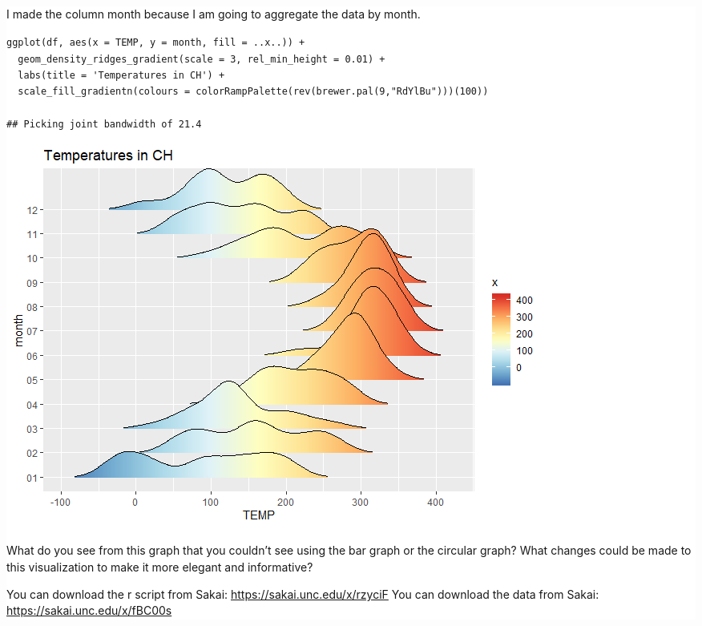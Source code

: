 I made the column month because I am going to aggregate the data by
month.

    ggplot(df, aes(x = TEMP, y = month, fill = ..x..)) +
      geom_density_ridges_gradient(scale = 3, rel_min_height = 0.01) +
      labs(title = 'Temperatures in CH') +
      scale_fill_gradientn(colours = colorRampPalette(rev(brewer.pal(9,"RdYlBu")))(100))

    ## Picking joint bandwidth of 21.4

![](time_GEOG456_t1_files/figure-markdown_strict/unnamed-chunk-17-1.png)

What do you see from this graph that you couldn’t see using the bar
graph or the circular graph? What changes could be made to this
visualization to make it more elegant and informative?

You can download the r script from Sakai:
<a href="https://sakai.unc.edu/x/rzyciF" class="uri">https://sakai.unc.edu/x/rzyciF</a>
You can download the data from Sakai:
<a href="https://sakai.unc.edu/x/fBC00s" class="uri">https://sakai.unc.edu/x/fBC00s</a>
